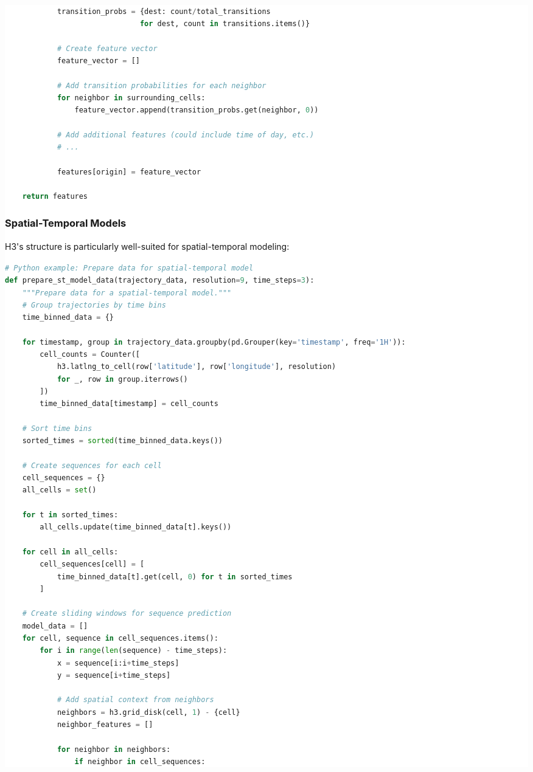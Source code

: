 ```python
            transition_probs = {dest: count/total_transitions 
                               for dest, count in transitions.items()}
            
            # Create feature vector
            feature_vector = []
            
            # Add transition probabilities for each neighbor
            for neighbor in surrounding_cells:
                feature_vector.append(transition_probs.get(neighbor, 0))
            
            # Add additional features (could include time of day, etc.)
            # ...
            
            features[origin] = feature_vector
    
    return features
```

### Spatial-Temporal Models

H3's structure is particularly well-suited for spatial-temporal modeling:

```python
# Python example: Prepare data for spatial-temporal model
def prepare_st_model_data(trajectory_data, resolution=9, time_steps=3):
    """Prepare data for a spatial-temporal model."""
    # Group trajectories by time bins
    time_binned_data = {}
    
    for timestamp, group in trajectory_data.groupby(pd.Grouper(key='timestamp', freq='1H')):
        cell_counts = Counter([
            h3.latlng_to_cell(row['latitude'], row['longitude'], resolution)
            for _, row in group.iterrows()
        ])
        time_binned_data[timestamp] = cell_counts
    
    # Sort time bins
    sorted_times = sorted(time_binned_data.keys())
    
    # Create sequences for each cell
    cell_sequences = {}
    all_cells = set()
    
    for t in sorted_times:
        all_cells.update(time_binned_data[t].keys())
    
    for cell in all_cells:
        cell_sequences[cell] = [
            time_binned_data[t].get(cell, 0) for t in sorted_times
        ]
    
    # Create sliding windows for sequence prediction
    model_data = []
    for cell, sequence in cell_sequences.items():
        for i in range(len(sequence) - time_steps):
            x = sequence[i:i+time_steps]
            y = sequence[i+time_steps]
            
            # Add spatial context from neighbors
            neighbors = h3.grid_disk(cell, 1) - {cell}
            neighbor_features = []
            
            for neighbor in neighbors:
                if neighbor in cell_sequences:
```